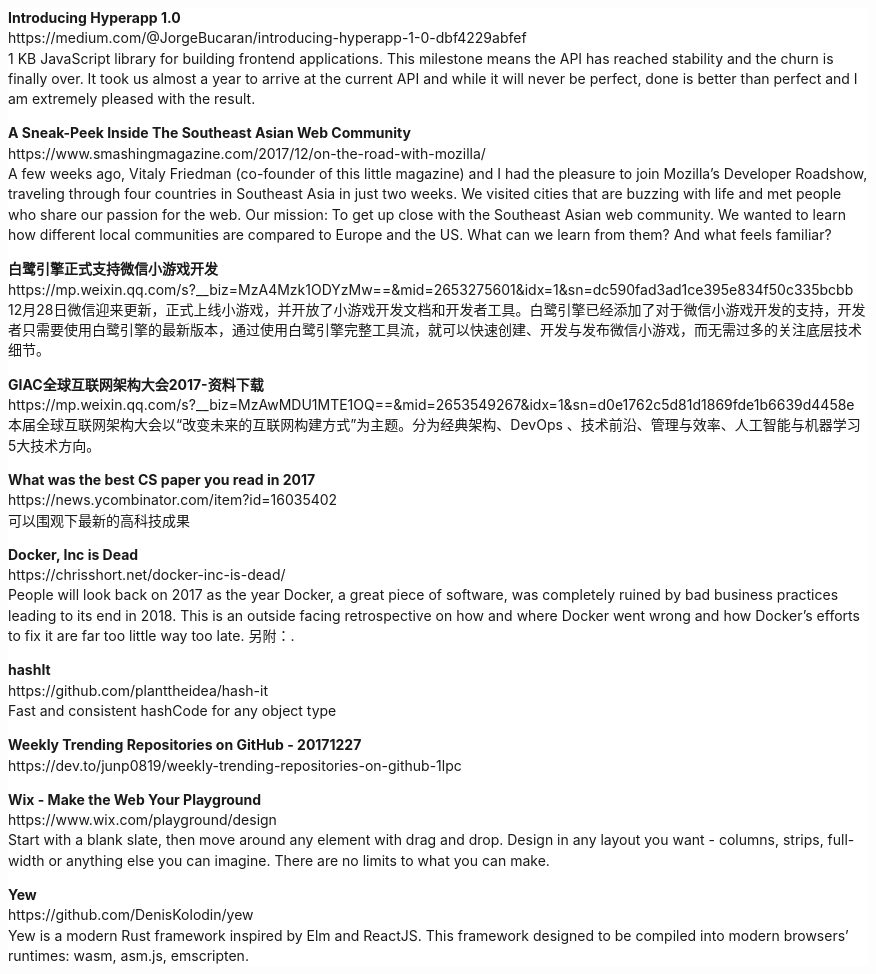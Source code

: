 <p><strong>Introducing Hyperapp 1.0</strong><br />
https://medium.com/@JorgeBucaran/introducing-hyperapp-1-0-dbf4229abfef<br />
1 KB JavaScript library for building frontend applications. This milestone means the API has reached stability and the churn is finally over. It took us almost a year to arrive at the current API and while it will never be perfect, done is better than perfect and I am extremely pleased with the result.</p>

<p><strong>A Sneak-Peek Inside The Southeast Asian Web Community</strong><br />
https://www.smashingmagazine.com/2017/12/on-the-road-with-mozilla/<br />
A few weeks ago, Vitaly Friedman (co-founder of this little magazine) and I had the pleasure to join Mozilla’s Developer Roadshow, traveling through four countries in Southeast Asia in just two weeks. We visited cities that are buzzing with life and met people who share our passion for the web. Our mission: To get up close with the Southeast Asian web community. We wanted to learn how different local communities are compared to Europe and the US. What can we learn from them? And what feels familiar?</p>

<p><strong>白鹭引擎正式支持微信小游戏开发</strong><br />
https://mp.weixin.qq.com/s?__biz=MzA4Mzk1ODYzMw==&amp;mid=2653275601&amp;idx=1&amp;sn=dc590fad3ad1ce395e834f50c335bcbb<br />
12月28日微信迎来更新，正式上线小游戏，并开放了小游戏开发文档和开发者工具。白鹭引擎已经添加了对于微信小游戏开发的支持，开发者只需要使用白鹭引擎的最新版本，通过使用白鹭引擎完整工具流，就可以快速创建、开发与发布微信小游戏，而无需过多的关注底层技术细节。</p>

<p><strong>GIAC全球互联网架构大会2017-资料下载</strong><br />
https://mp.weixin.qq.com/s?__biz=MzAwMDU1MTE1OQ==&amp;mid=2653549267&amp;idx=1&amp;sn=d0e1762c5d81d1869fde1b6639d4458e<br />
本届全球互联网架构大会以“改变未来的互联网构建方式”为主题。分为经典架构、DevOps 、技术前沿、管理与效率、人工智能与机器学习5大技术方向。</p>

<p><strong>What was the best CS paper you read in 2017</strong><br />
https://news.ycombinator.com/item?id=16035402<br />
可以围观下最新的高科技成果</p>

<p><strong>Docker, Inc is Dead</strong><br />
https://chrisshort.net/docker-inc-is-dead/<br />
People will look back on 2017 as the year Docker, a great piece of software, was completely ruined by bad business practices leading to its end in 2018. This is an outside facing retrospective on how and where Docker went wrong and how Docker’s efforts to fix it are far too little way too late. 另附：.</p>

<p><strong>hashIt</strong><br />
https://github.com/planttheidea/hash-it<br />
Fast and consistent hashCode for any object type</p>

<p><strong>Weekly Trending Repositories on GitHub - 20171227</strong><br />
https://dev.to/junp0819/weekly-trending-repositories-on-github-1lpc<br />
</p>

<p><strong>Wix - Make the Web Your Playground</strong><br />
https://www.wix.com/playground/design<br />
Start with a blank slate, then move around any element with drag and drop. Design in any layout you want - columns, strips, full-width or anything else you can imagine. There are no limits to what you can make.</p>

<p><strong>Yew</strong><br />
https://github.com/DenisKolodin/yew<br />
Yew is a modern Rust framework inspired by Elm and ReactJS. This framework designed to be compiled into modern browsers’ runtimes: wasm, asm.js, emscripten.</p>
